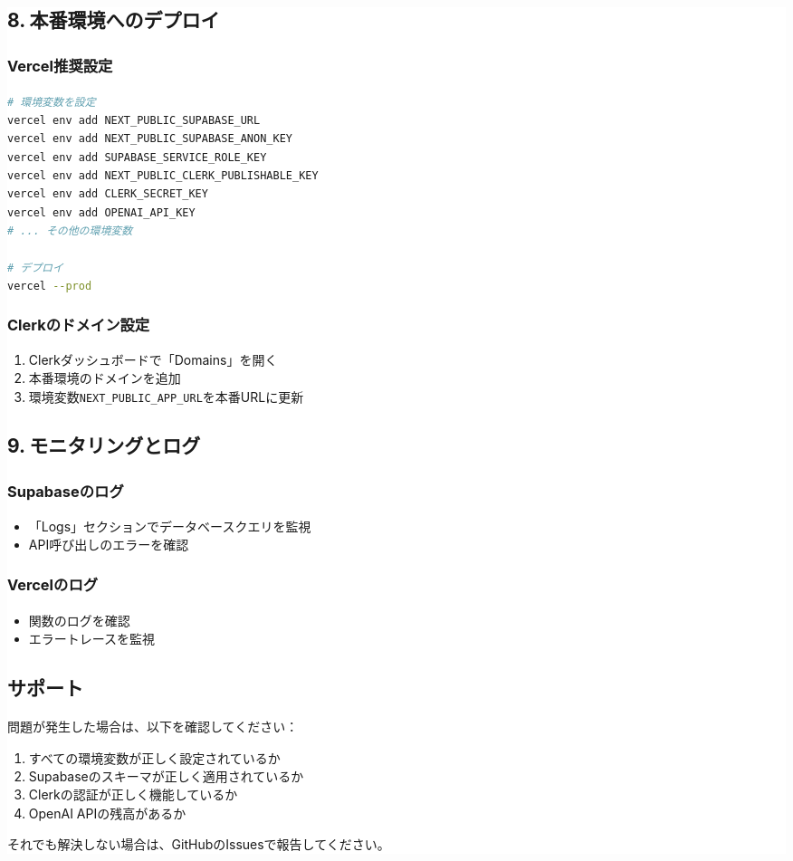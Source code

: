 ## 8. 本番環境へのデプロイ

### Vercel推奨設定

```bash
# 環境変数を設定
vercel env add NEXT_PUBLIC_SUPABASE_URL
vercel env add NEXT_PUBLIC_SUPABASE_ANON_KEY
vercel env add SUPABASE_SERVICE_ROLE_KEY
vercel env add NEXT_PUBLIC_CLERK_PUBLISHABLE_KEY
vercel env add CLERK_SECRET_KEY
vercel env add OPENAI_API_KEY
# ... その他の環境変数

# デプロイ
vercel --prod
```

### Clerkのドメイン設定

1. Clerkダッシュボードで「Domains」を開く
2. 本番環境のドメインを追加
3. 環境変数`NEXT_PUBLIC_APP_URL`を本番URLに更新

## 9. モニタリングとログ

### Supabaseのログ

- 「Logs」セクションでデータベースクエリを監視
- API呼び出しのエラーを確認

### Vercelのログ

- 関数のログを確認
- エラートレースを監視

## サポート

問題が発生した場合は、以下を確認してください：

1. すべての環境変数が正しく設定されているか
2. Supabaseのスキーマが正しく適用されているか
3. Clerkの認証が正しく機能しているか
4. OpenAI APIの残高があるか

それでも解決しない場合は、GitHubのIssuesで報告してください。
